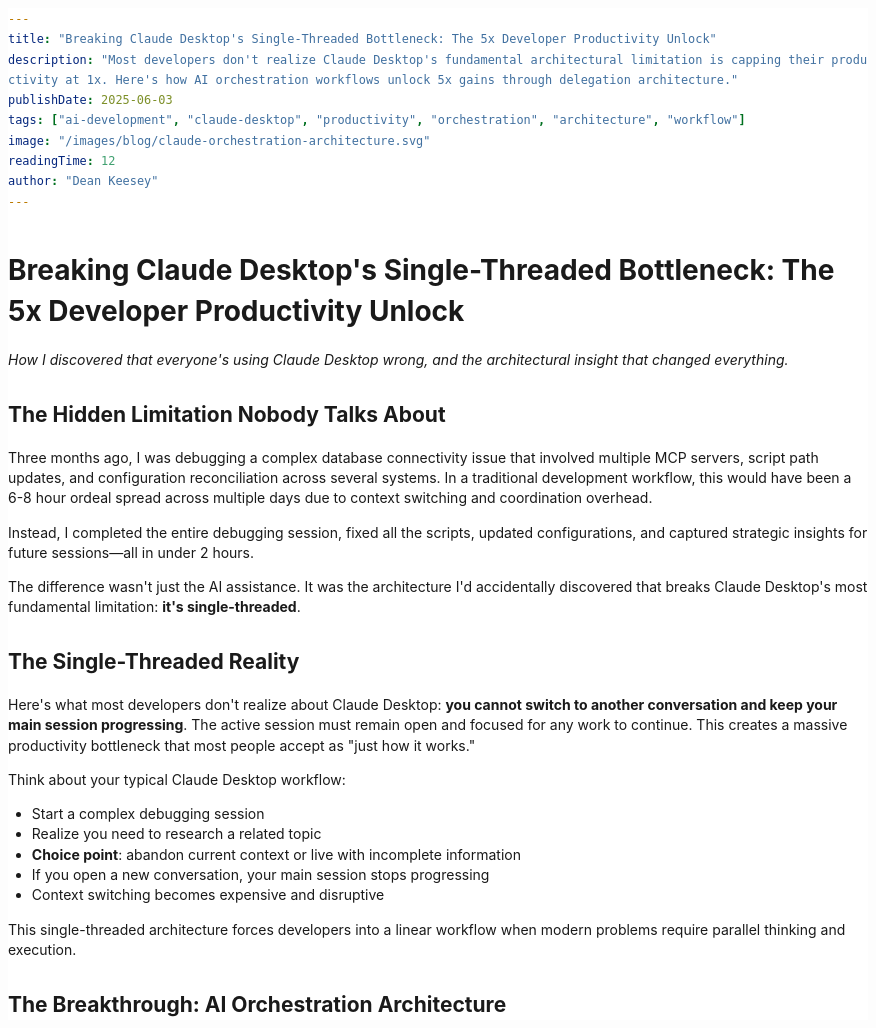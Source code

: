 ```yaml
---
title: "Breaking Claude Desktop's Single-Threaded Bottleneck: The 5x Developer Productivity Unlock"
description: "Most developers don't realize Claude Desktop's fundamental architectural limitation is capping their productivity at 1x. Here's how AI orchestration workflows unlock 5x gains through delegation architecture."
publishDate: 2025-06-03
tags: ["ai-development", "claude-desktop", "productivity", "orchestration", "architecture", "workflow"]
image: "/images/blog/claude-orchestration-architecture.svg"
readingTime: 12
author: "Dean Keesey"
---
```


# Breaking Claude Desktop's Single-Threaded Bottleneck: The 5x Developer Productivity Unlock

*How I discovered that everyone's using Claude Desktop wrong, and the architectural insight that changed everything.*

## The Hidden Limitation Nobody Talks About

Three months ago, I was debugging a complex database connectivity issue that involved multiple MCP servers, script path updates, and configuration reconciliation across several systems. In a traditional development workflow, this would have been a 6-8 hour ordeal spread across multiple days due to context switching and coordination overhead.

Instead, I completed the entire debugging session, fixed all the scripts, updated configurations, and captured strategic insights for future sessions—all in under 2 hours.

The difference wasn't just the AI assistance. It was the architecture I'd accidentally discovered that breaks Claude Desktop's most fundamental limitation: **it's single-threaded**.

## The Single-Threaded Reality

Here's what most developers don't realize about Claude Desktop: **you cannot switch to another conversation and keep your main session progressing**. The active session must remain open and focused for any work to continue. This creates a massive productivity bottleneck that most people accept as "just how it works."

Think about your typical Claude Desktop workflow:
- Start a complex debugging session
- Realize you need to research a related topic  
- **Choice point**: abandon current context or live with incomplete information
- If you open a new conversation, your main session stops progressing
- Context switching becomes expensive and disruptive

This single-threaded architecture forces developers into a linear workflow when modern problems require parallel thinking and execution.

## The Breakthrough: AI Orchestration Architecture
